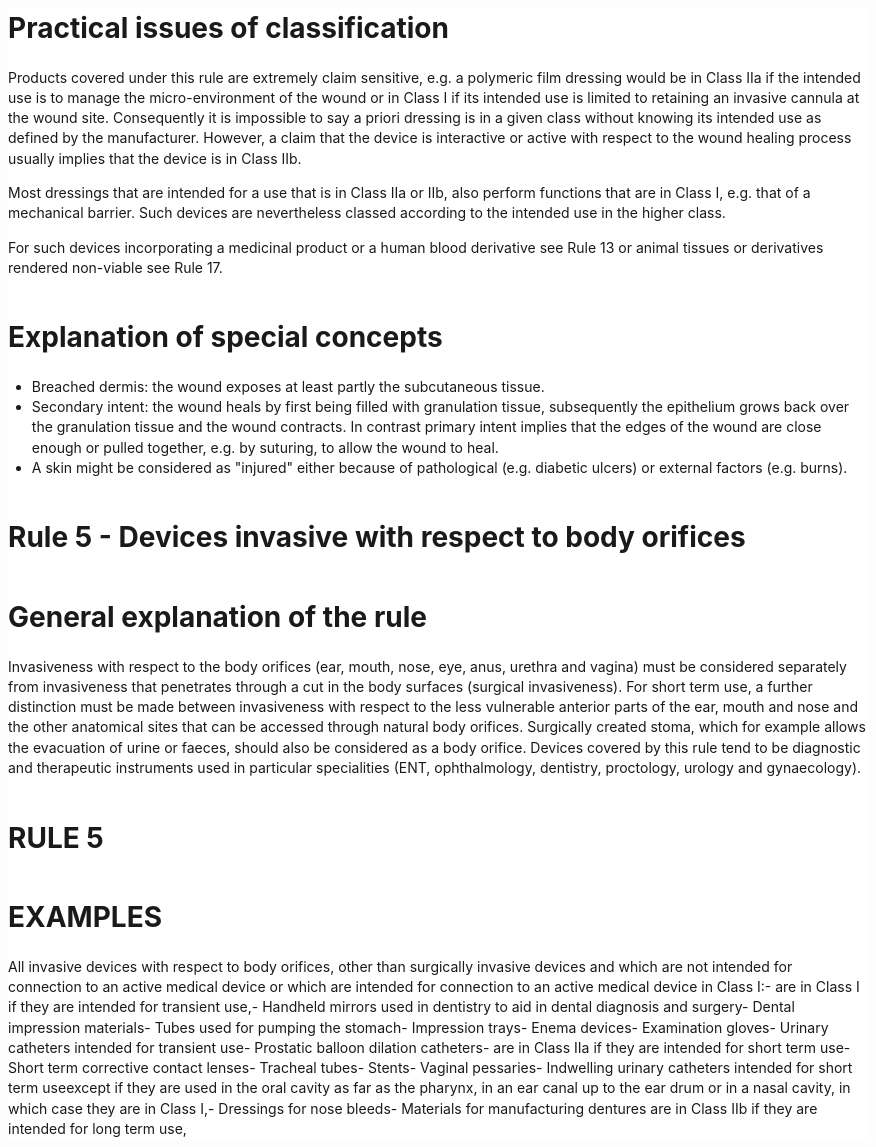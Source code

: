 # Practical issues of classification

Products covered under this rule are extremely claim sensitive, e.g. a polymeric film dressing would be in Class IIa if the intended use is to manage the micro-environment of the wound or in Class I if its intended use is limited to retaining an invasive cannula at the wound site. Consequently it is impossible to say a priori dressing is in a given class without knowing its intended use as defined by the manufacturer. However, a claim that the device is interactive or active with respect to the wound healing process usually implies that the device is in Class IIb.

Most dressings that are intended for a use that is in Class IIa or IIb, also perform functions that are in Class I, e.g. that of a mechanical barrier. Such devices are nevertheless classed according to the intended use in the higher class.

For such devices incorporating a medicinal product or a human blood derivative see Rule 13 or animal tissues or derivatives rendered non-viable see Rule 17.

# Explanation of special concepts

- Breached dermis: the wound exposes at least partly the subcutaneous tissue.
- Secondary intent: the wound heals by first being filled with granulation tissue, subsequently the epithelium grows back over the granulation tissue and the wound contracts. In contrast primary intent implies that the edges of the wound are close enough or pulled together, e.g. by suturing, to allow the wound to heal.
- A skin might be considered as "injured" either because of pathological (e.g. diabetic ulcers) or external factors (e.g. burns).
# Rule 5 - Devices invasive with respect to body orifices

# General explanation of the rule

Invasiveness with respect to the body orifices (ear, mouth, nose, eye, anus, urethra and vagina) must be considered separately from invasiveness that penetrates through a cut in the body surfaces (surgical invasiveness). For short term use, a further distinction must be made between invasiveness with respect to the less vulnerable anterior parts of the ear, mouth and nose and the other anatomical sites that can be accessed through natural body orifices. Surgically created stoma, which for example allows the evacuation of urine or faeces, should also be considered as a body orifice. Devices covered by this rule tend to be diagnostic and therapeutic instruments used in particular specialities (ENT, ophthalmology, dentistry, proctology, urology and gynaecology).

# RULE 5

# EXAMPLES

All invasive devices with respect to body orifices, other than surgically invasive devices and which are not intended for connection to an active medical device or which are intended for connection to an active medical device in Class I:- are in Class I if they are intended for transient use,- Handheld mirrors used in dentistry to aid in dental diagnosis and surgery- Dental impression materials- Tubes used for pumping the stomach- Impression trays- Enema devices- Examination gloves- Urinary catheters intended for transient use- Prostatic balloon dilation catheters- are in Class IIa if they are intended for short term use- Short term corrective contact lenses- Tracheal tubes- Stents- Vaginal pessaries- Indwelling urinary catheters intended for short term useexcept if they are used in the oral cavity as far as the pharynx, in an ear canal up to the ear drum or in a nasal cavity, in which case they are in Class I,- Dressings for nose bleeds- Materials for manufacturing dentures
are in Class IIb if they are intended for long term use,
